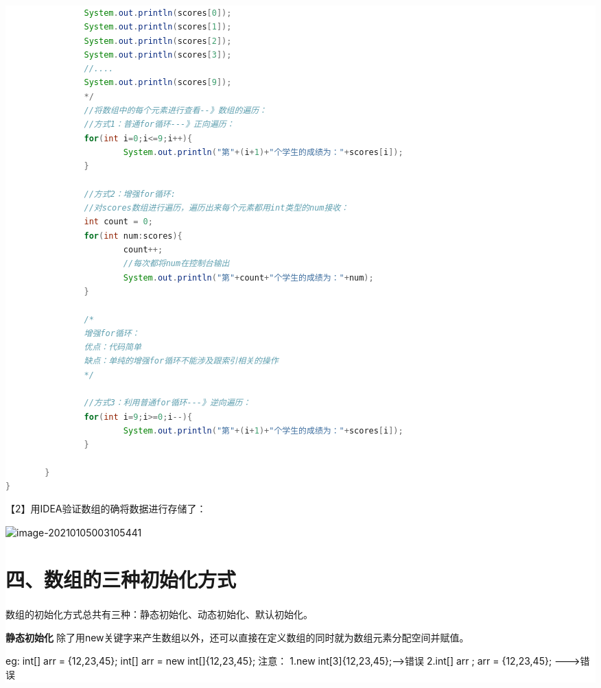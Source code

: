 ```java
                System.out.println(scores[0]);
                System.out.println(scores[1]);
                System.out.println(scores[2]);
                System.out.println(scores[3]);
                //....
                System.out.println(scores[9]);
                */
                //将数组中的每个元素进行查看--》数组的遍历：
                //方式1：普通for循环---》正向遍历：
                for(int i=0;i<=9;i++){
                        System.out.println("第"+(i+1)+"个学生的成绩为："+scores[i]);
                }
                
                //方式2：增强for循环:
                //对scores数组进行遍历，遍历出来每个元素都用int类型的num接收：
                int count = 0;
                for(int num:scores){
                        count++;
                        //每次都将num在控制台输出
                        System.out.println("第"+count+"个学生的成绩为："+num);
                }
                
                /*
                增强for循环：
                优点：代码简单
                缺点：单纯的增强for循环不能涉及跟索引相关的操作
                */
                
                //方式3：利用普通for循环---》逆向遍历：
                for(int i=9;i>=0;i--){
                        System.out.println("第"+(i+1)+"个学生的成绩为："+scores[i]);
                }
                
        }
}
```

【2】用IDEA验证数组的确将数据进行存储了：

![image-20210105003105441](https://typora-wenjiuzhou.oss-cn-beijing.aliyuncs.com/image-20210105003105441.png)

# 四、数组的三种初始化方式

数组的初始化方式总共有三种：静态初始化、动态初始化、默认初始化。



**静态初始化**
除了用new关键字来产生数组以外，还可以直接在定义数组的同时就为数组元素分配空间并赋值。

eg:
int[] arr = {12,23,45};
int[] arr = new int[]{12,23,45};
注意：
1.new int[3]{12,23,45};-->错误
2.int[] arr ;
   arr = {12,23,45};  --->错误
